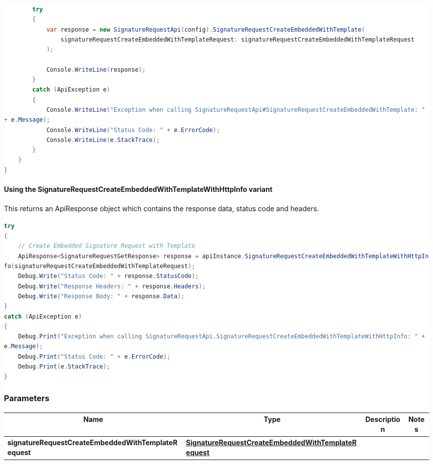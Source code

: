 ```csharp
        try
        {
            var response = new SignatureRequestApi(config).SignatureRequestCreateEmbeddedWithTemplate(
                signatureRequestCreateEmbeddedWithTemplateRequest: signatureRequestCreateEmbeddedWithTemplateRequest
            );

            Console.WriteLine(response);
        }
        catch (ApiException e)
        {
            Console.WriteLine("Exception when calling SignatureRequestApi#SignatureRequestCreateEmbeddedWithTemplate: " + e.Message);
            Console.WriteLine("Status Code: " + e.ErrorCode);
            Console.WriteLine(e.StackTrace);
        }
    }
}

```

#### Using the SignatureRequestCreateEmbeddedWithTemplateWithHttpInfo variant
This returns an ApiResponse object which contains the response data, status code and headers.

```csharp
try
{
    // Create Embedded Signature Request with Template
    ApiResponse<SignatureRequestGetResponse> response = apiInstance.SignatureRequestCreateEmbeddedWithTemplateWithHttpInfo(signatureRequestCreateEmbeddedWithTemplateRequest);
    Debug.Write("Status Code: " + response.StatusCode);
    Debug.Write("Response Headers: " + response.Headers);
    Debug.Write("Response Body: " + response.Data);
}
catch (ApiException e)
{
    Debug.Print("Exception when calling SignatureRequestApi.SignatureRequestCreateEmbeddedWithTemplateWithHttpInfo: " + e.Message);
    Debug.Print("Status Code: " + e.ErrorCode);
    Debug.Print(e.StackTrace);
}
```

### Parameters

| Name | Type | Description | Notes |
|------|------|-------------|-------|
| **signatureRequestCreateEmbeddedWithTemplateRequest** | [**SignatureRequestCreateEmbeddedWithTemplateRequest**](SignatureRequestCreateEmbeddedWithTemplateRequest.md) |  |  |
